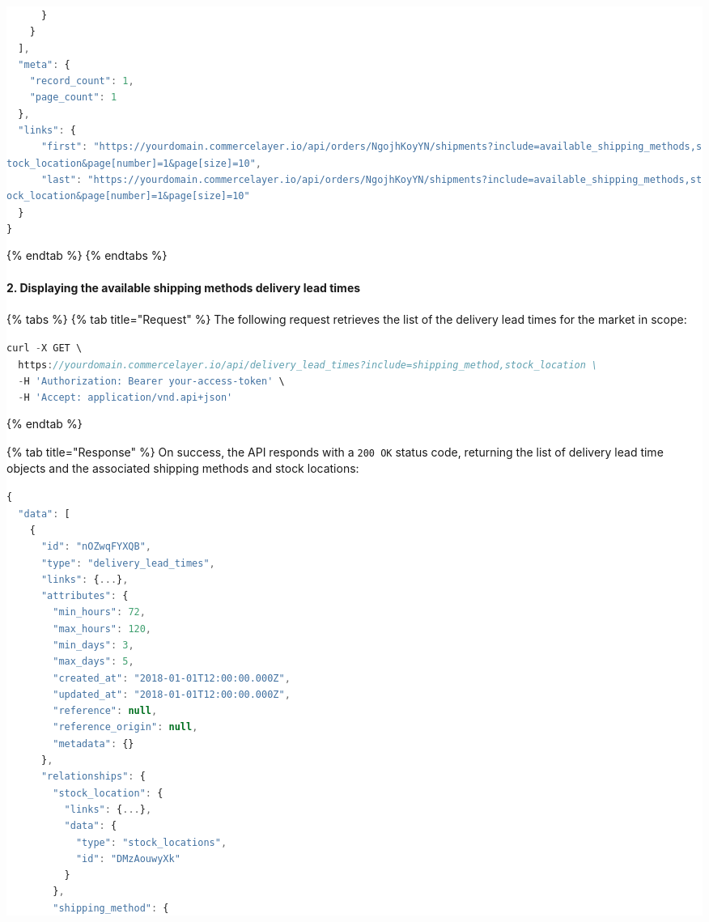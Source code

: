 ```javascript
      }
    }
  ],
  "meta": {
    "record_count": 1,
    "page_count": 1
  },
  "links": {
      "first": "https://yourdomain.commercelayer.io/api/orders/NgojhKoyYN/shipments?include=available_shipping_methods,stock_location&page[number]=1&page[size]=10",
      "last": "https://yourdomain.commercelayer.io/api/orders/NgojhKoyYN/shipments?include=available_shipping_methods,stock_location&page[number]=1&page[size]=10"
  }
}
```
{% endtab %}
{% endtabs %}

#### 2. Displaying the available shipping methods delivery lead times

{% tabs %}
{% tab title="Request" %}
The following request retrieves the list of the delivery lead times for the market in scope:

```javascript
curl -X GET \
  https://yourdomain.commercelayer.io/api/delivery_lead_times?include=shipping_method,stock_location \
  -H 'Authorization: Bearer your-access-token' \
  -H 'Accept: application/vnd.api+json'
```
{% endtab %}

{% tab title="Response" %}
On success, the API responds with a `200 OK` status code, returning the list of delivery lead time objects and the associated shipping methods and stock locations:

```javascript
{
  "data": [
    {
      "id": "nOZwqFYXQB",
      "type": "delivery_lead_times",
      "links": {...},
      "attributes": {
        "min_hours": 72,
        "max_hours": 120,
        "min_days": 3,
        "max_days": 5,
        "created_at": "2018-01-01T12:00:00.000Z",
        "updated_at": "2018-01-01T12:00:00.000Z",
        "reference": null,
        "reference_origin": null,
        "metadata": {}
      },
      "relationships": {
        "stock_location": {
          "links": {...},
          "data": {
            "type": "stock_locations",
            "id": "DMzAouwyXk"
          }
        },
        "shipping_method": {
```